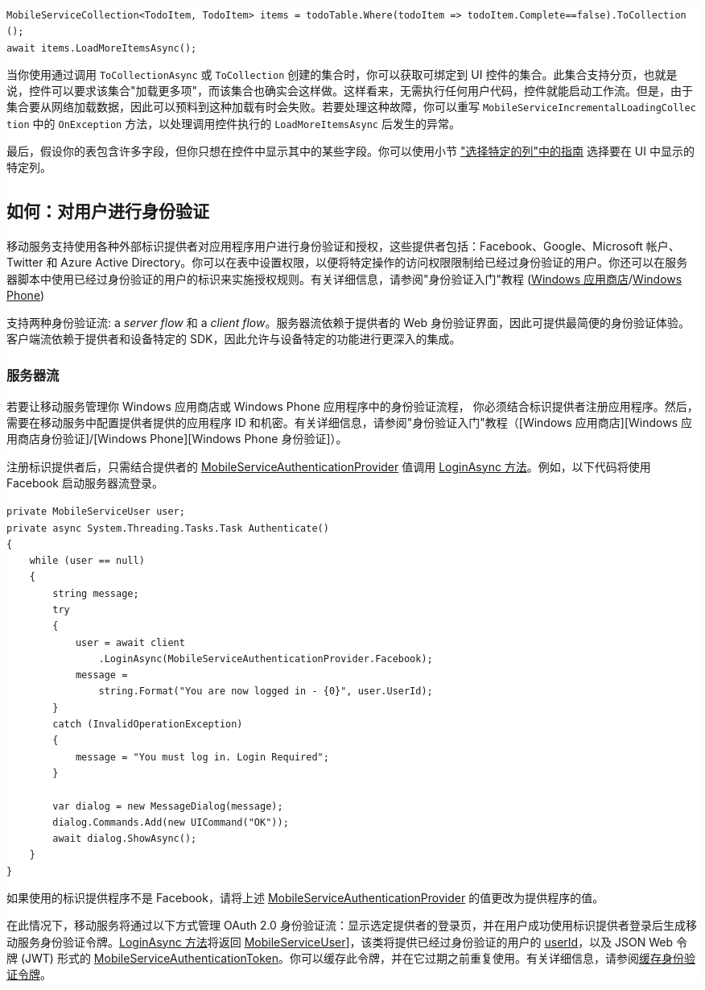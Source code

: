 	MobileServiceCollection<TodoItem, TodoItem> items = todoTable.Where(todoItem => todoItem.Complete==false).ToCollection();
	await items.LoadMoreItemsAsync();

当你使用通过调用  `ToCollectionAsync` 或  `ToCollection` 创建的集合时，你可以获取可绑定到 UI 控件的集合。此集合支持分页，也就是说，控件可以要求该集合"加载更多项"，而该集合也确实会这样做。这样看来，无需执行任何用户代码，控件就能启动工作流。但是，由于集合要从网络加载数据，因此可以预料到这种加载有时会失败。若要处理这种故障，你可以重写  `MobileServiceIncrementalLoadingCollection` 中的  `OnException` 方法，以处理调用控件执行的  `LoadMoreItemsAsync` 后发生的异常。

最后，假设你的表包含许多字段，但你只想在控件中显示其中的某些字段。你可以使用小节 <a href="#selecting">"选择特定的列"中的指南</a> 选择要在 UI 中显示的特定列。

<h2><a name="authentication"></a>如何：对用户进行身份验证</h2>

移动服务支持使用各种外部标识提供者对应用程序用户进行身份验证和授权，这些提供者包括：Facebook、Google、Microsoft 帐户、Twitter 和 Azure Active Directory。你可以在表中设置权限，以便将特定操作的访问权限限制给已经过身份验证的用户。你还可以在服务器脚本中使用已经过身份验证的用户的标识来实施授权规则。有关详细信息，请参阅"身份验证入门"教程 ([Windows 应用商店][Windows 应用商店身份验证]/[Windows Phone][Windows Phone 身份验证])

支持两种身份验证流: a _server flow_ 和 a _client flow_。服务器流依赖于提供者的 Web 身份验证界面，因此可提供最简便的身份验证体验。客户端流依赖于提供者和设备特定的 SDK，因此允许与设备特定的功能进行更深入的集成。

<h3>服务器流</h3>
若要让移动服务管理你 Windows 应用商店或 Windows Phone 应用程序中的身份验证流程，
你必须结合标识提供者注册应用程序。然后，需要在移动服务中配置提供者提供的应用程序 ID 和机密。有关详细信息，请参阅"身份验证入门"教程（[Windows 应用商店][Windows 应用商店身份验证]/[Windows Phone][Windows Phone 身份验证]）。

注册标识提供者后，只需结合提供者的 [MobileServiceAuthenticationProvider] 值调用 [LoginAsync 方法]。例如，以下代码将使用 Facebook 启动服务器流登录。

	private MobileServiceUser user;
	private async System.Threading.Tasks.Task Authenticate()
	{
		while (user == null)
		{
			string message;
			try
			{
				user = await client
					.LoginAsync(MobileServiceAuthenticationProvider.Facebook);
				message =
					string.Format("You are now logged in - {0}", user.UserId);
			}
			catch (InvalidOperationException)
			{
				message = "You must log in. Login Required";
			}

			var dialog = new MessageDialog(message);
			dialog.Commands.Add(new UICommand("OK"));
			await dialog.ShowAsync();
		}
	}

如果使用的标识提供程序不是 Facebook，请将上述 [MobileServiceAuthenticationProvider] 的值更改为提供程序的值。

在此情况下，移动服务将通过以下方式管理 OAuth 2.0 身份验证流：显示选定提供者的登录页，并在用户成功使用标识提供者登录后生成移动服务身份验证令牌。[LoginAsync 方法]将返回 [MobileServiceUser]]，该类将提供已经过身份验证的用户的 [userId]，以及 JSON Web 令牌 (JWT) 形式的 [MobileServiceAuthenticationToken]。你可以缓存此令牌，并在它过期之前重复使用。有关详细信息，请参阅[缓存身份验证令牌]。


[什么是移动服务]: #what-is
[概念]: #concepts
[如何：创建移动服务客户端]: #create-client
[如何：创建表引用]: #instantiating
[如何：从移动服务查询数据]: #querying
[筛选返回的数据]: #filtering
[为返回的数据排序]: #sorting
[在页中返回数据]: #paging
[选择特定的列]: #selecting
[按 ID 查找数据]: #lookingup
[如何：在移动服务中将数据绑定到用户界面]: #binding
[如何：在移动服务中插入数据]: #inserting
[如何：在移动服务中修改数据]: #modifying
[如何：在移动服务中删除数据]: #deleting
[如何：使用乐观并发]: #optimisticconcurrency
[如何：对用户进行身份验证]: #authentication
[如何：处理错误]: #errors
[如何：设计单元测试]: #unit-testing 
[如何：从移动服务查询数据]: #querying
[如何：自定义客户端]: #customizing
[如何：处理非类型化数据]: #untyped
[自定义请求标头]: #headers
[自定义序列化]: #serialization
[后续步骤]: #nextsteps
[缓存身份验证令牌]: #caching
[如何：调用自定义 API]: #custom-api
[移动服务入门]: /zh-cn/documentation/articles/mobile-services-javascript-backend-windows-store-dotnet-get-started
[移动服务 SDK]: http://go.microsoft.com/fwlink/?LinkId=257545
[Windows 应用商店快速入门教程]: /zh-cn/documentation/articles/mobile-services-javascript-backend-windows-store-dotnet-get-started/
[Windows 应用商店数据处理入门教程]: /zh-cn/documentation/articles/mobile-services-windows-store-dotnet-get-started-data/
[Windows Phone 数据处理入门教程]: /zh-cn/documentation/articles/mobile-services-javascript-backend-windows-store-dotnet-get-started-with-data-wp8/
[Windows 应用商店身份验证]: /zh-cn/documentation/articles/mobile-services-windows-store-dotnet-get-started-users/
[Windows Phone 身份验证]: /zh-cn/documentation/articles/mobile-services-javascript-backend-windows-store-dotnet-get-started-with-users-wp8/
[PasswordVault]: https://msdn.microsoft.com/zh-CN/library/windows/apps/windows.security.credentials.passwordvault.aspx
[移动服务 SDK]: http://go.microsoft.com/fwlink/?LinkId=257545
[ProtectedData]: https://msdn.microsoft.com/zh-CN/library/system.security.cryptography.protecteddata%28VS.95%29.aspx
[移动服务 SDK]: http://nuget.org/packages/WindowsAzure.MobileServices/
[数据处理入门]: /zh-cn/documentation/articles/mobile-services-windows-store-dotnet-get-started-data/
[身份验证入门]: /zh-cn/documentation/articles/mobile-services-windows-store-dotnet-get-started-users
[使用脚本验证和修改数据]: /zh-cn/documentation/articles/mobile-services-windows-store-dotnet-validate-modify-data-server-scripts
[使用分页优化查询]: /zh-cn/documentation/articles/mobile-services-windows-store-dotnet-add-paging-data
[使用脚本为用户授权]: /zh-cn/documentation/articles/mobile-services-windows-store-dotnet-authorize-users-in-scripts
[LoginAsync 方法]: https://msdn.microsoft.com/zh-CN/library/windowsazure/microsoft.windowsazure.mobileservices.mobileserviceclientextensions.loginasync.aspx
[MobileServiceAuthenticationProvider]: https://msdn.microsoft.com/zh-CN/library/windowsazure/microsoft.windowsazure.mobileservices.mobileserviceauthenticationprovider.aspx
[MobileServiceUser]: https://msdn.microsoft.com/zh-CN/library/windowsazure/microsoft.windowsazure.mobileservices.mobileserviceuser.aspx
[UserID]: https://msdn.microsoft.com/zh-CN/library/windowsazure/microsoft.windowsazure.mobileservices.mobileserviceuser.userid.aspx
[MobileServiceAuthenticationToken]: https://msdn.microsoft.com/zh-CN/library/windowsazure/microsoft.windowsazure.mobileservices.mobileserviceuser.mobileserviceauthenticationtoken.aspx
[ASCII 控制代码 C0 和 C1]: http://en.wikipedia.org/wiki/Data_link_escape_character#C1_set
[用于管理移动服务表的 CLI]: /zh-cn/documentation/articles/command-line-tools/#Mobile_Tables
[管理移动服务表的 CLI]: /zh-cn/documentation/articles/command-line-tools/#Mobile_Tables
[乐观并发教程]: /zh-cn/documentation/articles/mobile-services-windows-store-dotnet-handle-database-conflicts/
[IncludeTotalCount]: https://msdn.microsoft.com/zh-CN/library/windowsazure/dn250560.aspx 
[Skip]: https://msdn.microsoft.com/zh-CN/library/windowsazure/dn250573.aspx
[Take]: https://msdn.microsoft.com/zh-CN/library/windowsazure/dn250574.aspx 
[Fiddler]: http://www.telerik.com/fiddler
[在 Azure 移动服务客户端 SDK 中自定义 API]: http://blogs.msdn.com/b/carlosfigueira/archive/2013/06/19/custom-api-in-azure-mobile-services-client-sdks.aspx
[从客户端调用自定义 API]: /zh-cn/documentation/articles/mobile-services-dotnet-backend-windows-store-dotnet-call-custom-api/
[InvokeApiAsync]: https://msdn.microsoft.com/zh-CN/library/azure/microsoft.windowsazure.mobileservices.mobileserviceclient.invokeapiasync.aspx